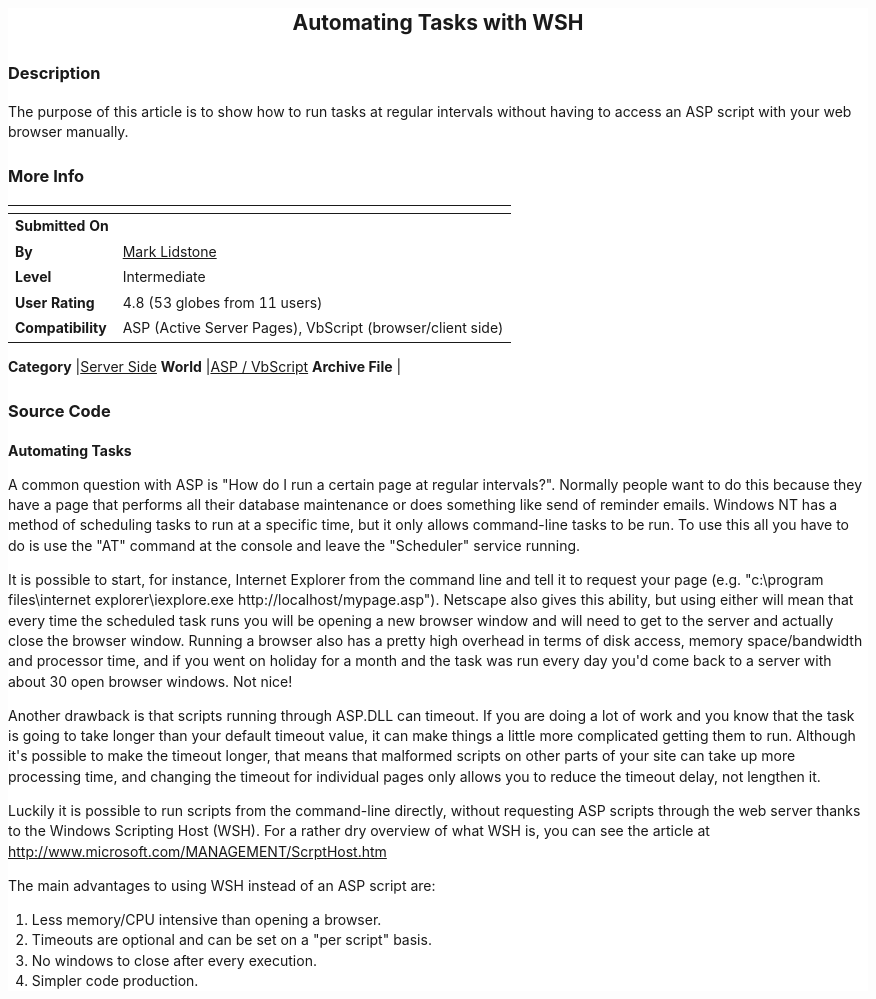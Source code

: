 ﻿<div align="center">

## Automating Tasks with WSH


</div>

### Description

The purpose of this article is to show how to run tasks at regular intervals without having to access an ASP script with your web browser manually.
 
### More Info
 


<span>             |<span>
---                |---
**Submitted On**   |
**By**             |[Mark Lidstone](https://github.com/Planet-Source-Code/PSCIndex/blob/master/ByAuthor/mark-lidstone.md)
**Level**          |Intermediate
**User Rating**    |4.8 (53 globes from 11 users)
**Compatibility**  |ASP \(Active Server Pages\), VbScript \(browser/client side\)

**Category**       |[Server Side](https://github.com/Planet-Source-Code/PSCIndex/blob/master/ByCategory/server-side__4-31.md)
**World**          |[ASP / VbScript](https://github.com/Planet-Source-Code/PSCIndex/blob/master/ByWorld/asp-vbscript.md)
**Archive File**   |[](https://github.com/Planet-Source-Code/mark-lidstone-automating-tasks-with-wsh__4-6188/archive/master.zip)





### Source Code

<p><b>Automating Tasks</b></p>
<p>A common question with ASP is "How do I run a certain page at regular intervals?". Normally people want to do this because they have a page that performs all their database maintenance or does something like send of reminder emails. Windows NT has a method of scheduling tasks to run at a specific time, but it only allows command-line tasks to be run. To use this all you have to do is use the "AT" command at the console and leave the "Scheduler" service running.</p>
<p>It is possible to start, for instance, Internet Explorer from the command line and tell it to request your page (e.g. "c:\program files\internet explorer\iexplore.exe http://localhost/mypage.asp"). Netscape also gives this ability, but using either will mean that every time the scheduled task runs you will be opening a new browser window and will need to get to the server and actually close the browser window. Running a browser also has a pretty high overhead in terms of disk access, memory space/bandwidth and processor time, and if you went on holiday for a month and the task was run every day you'd come back to a server with about 30 open browser windows. Not nice!</p>
<p>Another drawback is that scripts running through ASP.DLL can timeout. If you are doing a lot of work and you know that the task is going to take longer than your default timeout value, it can make things a little more complicated getting them to run. Although it's possible to make the timeout longer, that means that malformed scripts on other parts of your site can take up more processing time, and changing the timeout for individual pages only allows you to reduce the timeout delay, not lengthen it.</p>
<p>Luckily it is possible to run scripts from the command-line directly, without requesting ASP scripts through the web server thanks to the Windows Scripting Host (WSH). For a rather dry overview of what WSH is, you can see the article at <a href="http://www.microsoft.com/MANAGEMENT/ScrptHost.htm">http://www.microsoft.com/MANAGEMENT/ScrptHost.htm</a></p>
<p>The main advantages to using WSH instead of an ASP script are:
<ol>
	<li>Less memory/CPU intensive than opening a browser.</li>
	<li>Timeouts are optional and can be set on a "per script" basis.</li>
	<li>No windows to close after every execution.</li>
	<li>Simpler code production.</li>
</ol>